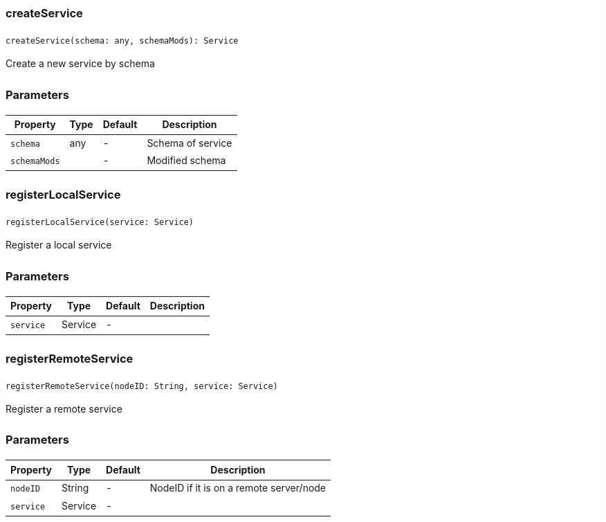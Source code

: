 




### createService



`createService(schema: any, schemaMods): Service`

Create a new service by schema


### Parameters

| Property | Type | Default | Description |
| -------- | ---- | ------- | ----------- |
| `schema` | any | - | Schema of service |
| `schemaMods` |  | - | Modified schema |








### registerLocalService



`registerLocalService(service: Service)`

Register a local service


### Parameters

| Property | Type | Default | Description |
| -------- | ---- | ------- | ----------- |
| `service` | Service | - |  |








### registerRemoteService



`registerRemoteService(nodeID: String, service: Service)`

Register a remote service


### Parameters

| Property | Type | Default | Description |
| -------- | ---- | ------- | ----------- |
| `nodeID` | String | - | NodeID if it is on a remote server/node |
| `service` | Service | - |  |
